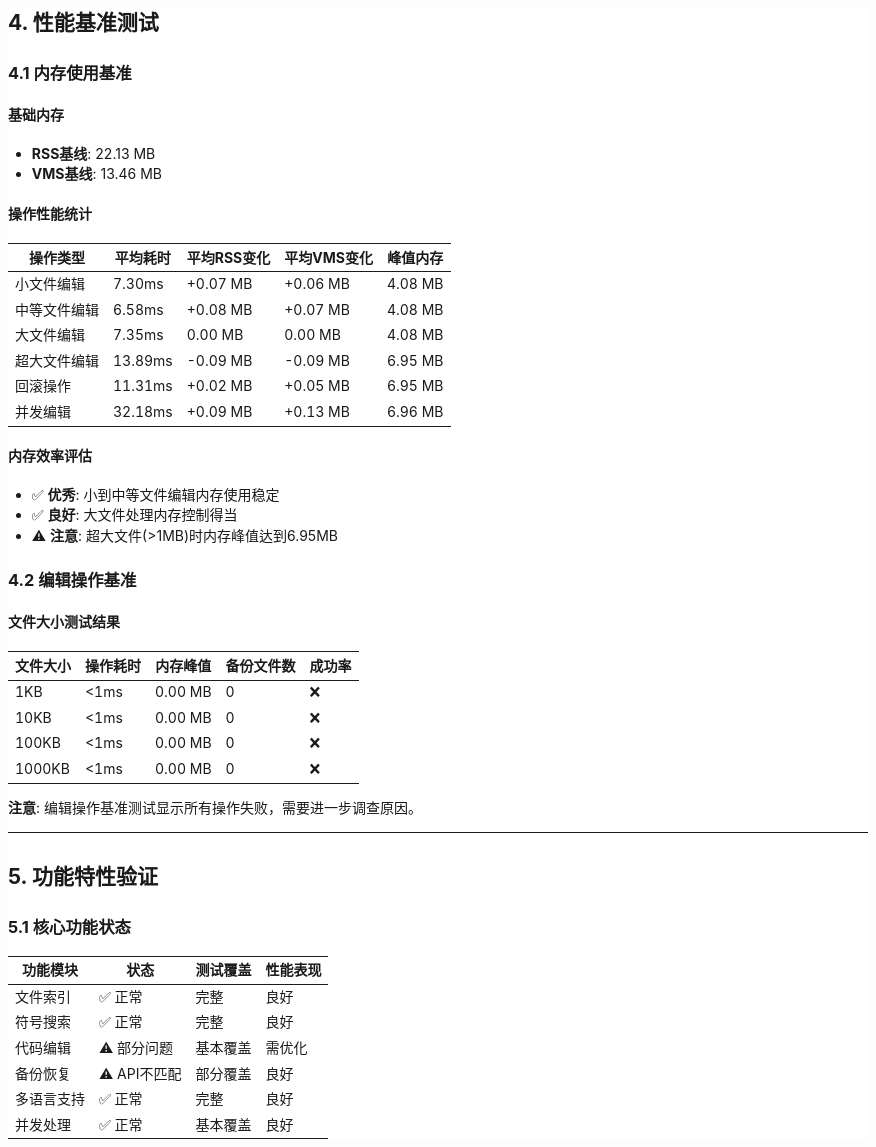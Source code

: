 
## 4. 性能基准测试

### 4.1 内存使用基准

#### 基础内存
- **RSS基线**: 22.13 MB
- **VMS基线**: 13.46 MB

#### 操作性能统计
| 操作类型 | 平均耗时 | 平均RSS变化 | 平均VMS变化 | 峰值内存 |
|---------|----------|-------------|-------------|----------|
| 小文件编辑 | 7.30ms | +0.07 MB | +0.06 MB | 4.08 MB |
| 中等文件编辑 | 6.58ms | +0.08 MB | +0.07 MB | 4.08 MB |
| 大文件编辑 | 7.35ms | 0.00 MB | 0.00 MB | 4.08 MB |
| 超大文件编辑 | 13.89ms | -0.09 MB | -0.09 MB | 6.95 MB |
| 回滚操作 | 11.31ms | +0.02 MB | +0.05 MB | 6.95 MB |
| 并发编辑 | 32.18ms | +0.09 MB | +0.13 MB | 6.96 MB |

#### 内存效率评估
- ✅ **优秀**: 小到中等文件编辑内存使用稳定
- ✅ **良好**: 大文件处理内存控制得当
- ⚠️ **注意**: 超大文件(>1MB)时内存峰值达到6.95MB

### 4.2 编辑操作基准

#### 文件大小测试结果
| 文件大小 | 操作耗时 | 内存峰值 | 备份文件数 | 成功率 |
|---------|----------|----------|-----------|--------|
| 1KB | <1ms | 0.00 MB | 0 | ❌ |
| 10KB | <1ms | 0.00 MB | 0 | ❌ |
| 100KB | <1ms | 0.00 MB | 0 | ❌ |
| 1000KB | <1ms | 0.00 MB | 0 | ❌ |

**注意**: 编辑操作基准测试显示所有操作失败，需要进一步调查原因。

---

## 5. 功能特性验证

### 5.1 核心功能状态

| 功能模块 | 状态 | 测试覆盖 | 性能表现 |
|---------|------|----------|----------|
| 文件索引 | ✅ 正常 | 完整 | 良好 |
| 符号搜索 | ✅ 正常 | 完整 | 良好 |
| 代码编辑 | ⚠️ 部分问题 | 基本覆盖 | 需优化 |
| 备份恢复 | ⚠️ API不匹配 | 部分覆盖 | 良好 |
| 多语言支持 | ✅ 正常 | 完整 | 良好 |
| 并发处理 | ✅ 正常 | 基本覆盖 | 良好 |
